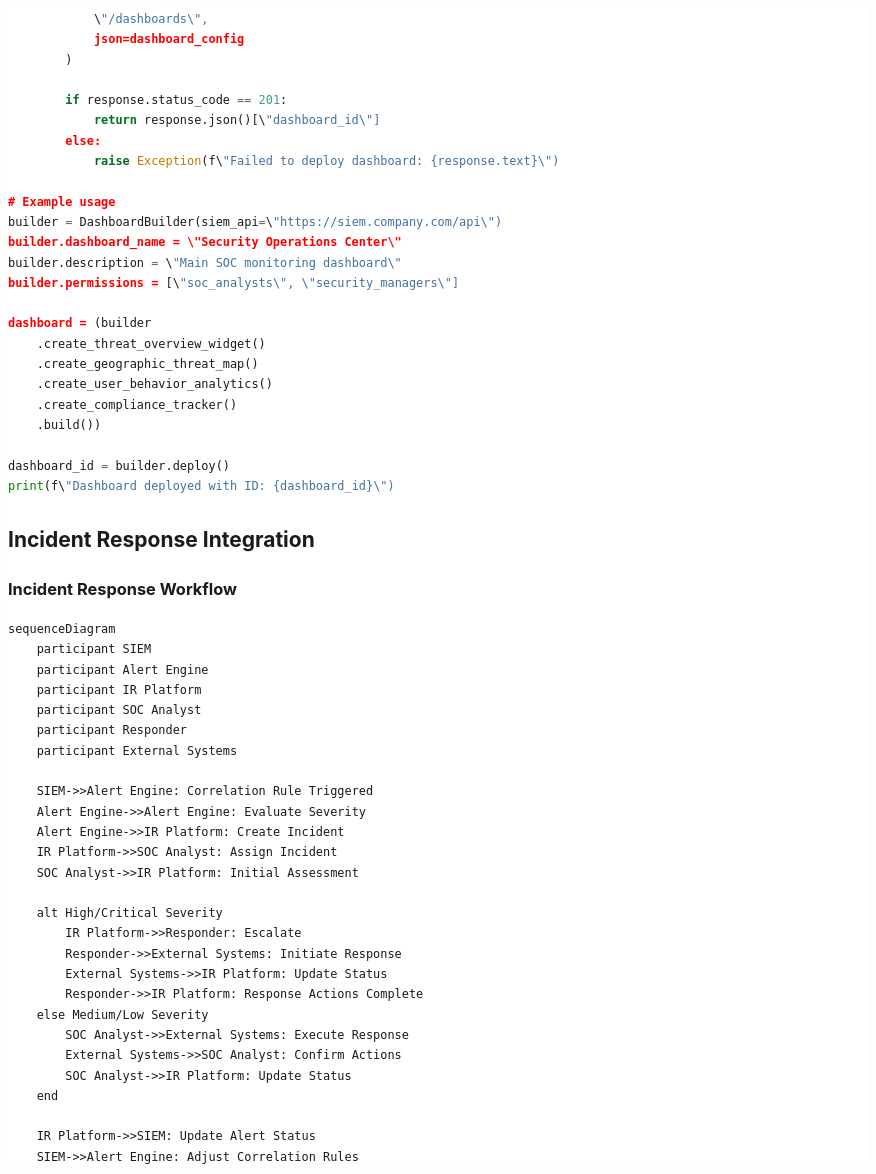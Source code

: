 ```python
            \"/dashboards\",
            json=dashboard_config
        )
        
        if response.status_code == 201:
            return response.json()[\"dashboard_id\"]
        else:
            raise Exception(f\"Failed to deploy dashboard: {response.text}\")

# Example usage
builder = DashboardBuilder(siem_api=\"https://siem.company.com/api\")
builder.dashboard_name = \"Security Operations Center\"
builder.description = \"Main SOC monitoring dashboard\"
builder.permissions = [\"soc_analysts\", \"security_managers\"]

dashboard = (builder
    .create_threat_overview_widget()
    .create_geographic_threat_map()
    .create_user_behavior_analytics()
    .create_compliance_tracker()
    .build())

dashboard_id = builder.deploy()
print(f\"Dashboard deployed with ID: {dashboard_id}\")
```

## Incident Response Integration

### Incident Response Workflow
```mermaid
sequenceDiagram
    participant SIEM
    participant Alert Engine
    participant IR Platform
    participant SOC Analyst
    participant Responder
    participant External Systems
    
    SIEM->>Alert Engine: Correlation Rule Triggered
    Alert Engine->>Alert Engine: Evaluate Severity
    Alert Engine->>IR Platform: Create Incident
    IR Platform->>SOC Analyst: Assign Incident
    SOC Analyst->>IR Platform: Initial Assessment
    
    alt High/Critical Severity
        IR Platform->>Responder: Escalate
        Responder->>External Systems: Initiate Response
        External Systems->>IR Platform: Update Status
        Responder->>IR Platform: Response Actions Complete
    else Medium/Low Severity
        SOC Analyst->>External Systems: Execute Response
        External Systems->>SOC Analyst: Confirm Actions
        SOC Analyst->>IR Platform: Update Status
    end
    
    IR Platform->>SIEM: Update Alert Status
    SIEM->>Alert Engine: Adjust Correlation Rules
```
